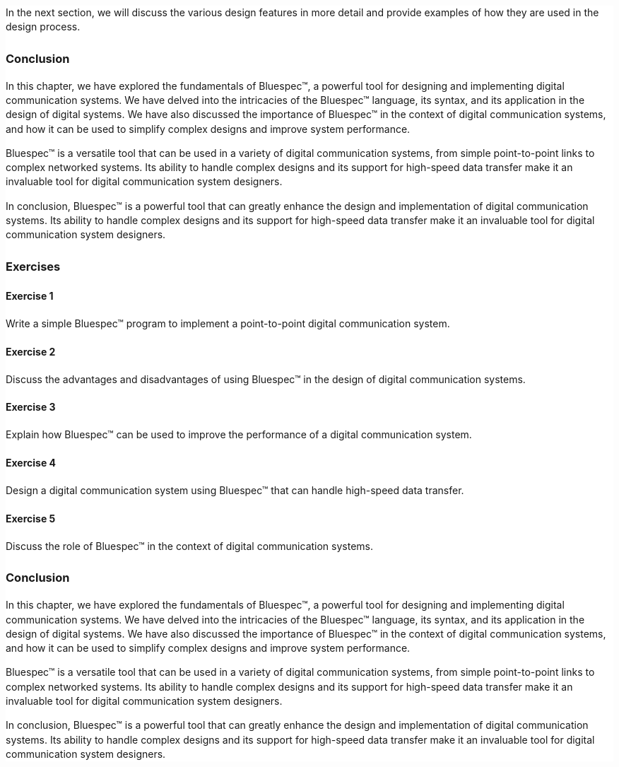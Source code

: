 In the next section, we will discuss the various design features in more detail and provide examples of how they are used in the design process.

### Conclusion

In this chapter, we have explored the fundamentals of Bluespec™, a powerful tool for designing and implementing digital communication systems. We have delved into the intricacies of the Bluespec™ language, its syntax, and its application in the design of digital systems. We have also discussed the importance of Bluespec™ in the context of digital communication systems, and how it can be used to simplify complex designs and improve system performance.

Bluespec™ is a versatile tool that can be used in a variety of digital communication systems, from simple point-to-point links to complex networked systems. Its ability to handle complex designs and its support for high-speed data transfer make it an invaluable tool for digital communication system designers.

In conclusion, Bluespec™ is a powerful tool that can greatly enhance the design and implementation of digital communication systems. Its ability to handle complex designs and its support for high-speed data transfer make it an invaluable tool for digital communication system designers.

### Exercises

#### Exercise 1
Write a simple Bluespec™ program to implement a point-to-point digital communication system.

#### Exercise 2
Discuss the advantages and disadvantages of using Bluespec™ in the design of digital communication systems.

#### Exercise 3
Explain how Bluespec™ can be used to improve the performance of a digital communication system.

#### Exercise 4
Design a digital communication system using Bluespec™ that can handle high-speed data transfer.

#### Exercise 5
Discuss the role of Bluespec™ in the context of digital communication systems.

### Conclusion

In this chapter, we have explored the fundamentals of Bluespec™, a powerful tool for designing and implementing digital communication systems. We have delved into the intricacies of the Bluespec™ language, its syntax, and its application in the design of digital systems. We have also discussed the importance of Bluespec™ in the context of digital communication systems, and how it can be used to simplify complex designs and improve system performance.

Bluespec™ is a versatile tool that can be used in a variety of digital communication systems, from simple point-to-point links to complex networked systems. Its ability to handle complex designs and its support for high-speed data transfer make it an invaluable tool for digital communication system designers.

In conclusion, Bluespec™ is a powerful tool that can greatly enhance the design and implementation of digital communication systems. Its ability to handle complex designs and its support for high-speed data transfer make it an invaluable tool for digital communication system designers.
